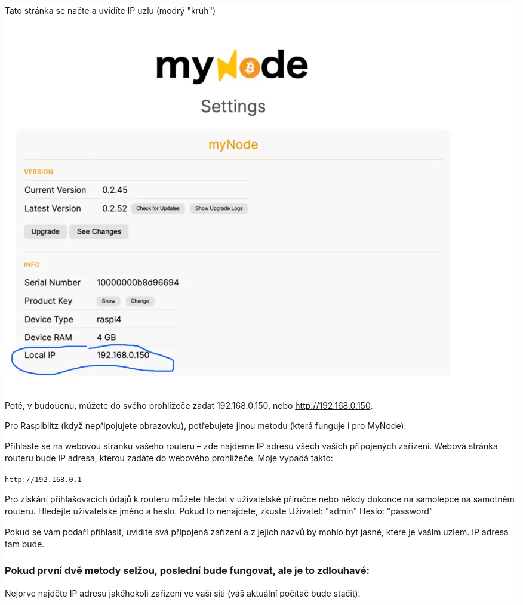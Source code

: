 Tato stránka se načte a uvidíte IP uzlu (modrý "kruh")

![obrázek](assets/20.webp)

Poté, v budoucnu, můžete do svého prohlížeče zadat 192.168.0.150, nebo http://192.168.0.150.

Pro Raspiblitz (když nepřipojujete obrazovku), potřebujete jinou metodu (která funguje i pro MyNode):

Přihlaste se na webovou stránku vašeho routeru – zde najdeme IP adresu všech vašich připojených zařízení. Webová stránka routeru bude IP adresa, kterou zadáte do webového prohlížeče. Moje vypadá takto:

    http://192.168.0.1

Pro získání přihlašovacích údajů k routeru můžete hledat v uživatelské příručce nebo někdy dokonce na samolepce na samotném routeru. Hledejte uživatelské jméno a heslo. Pokud to nenajdete, zkuste Uživatel: "admin" Heslo: "password"

Pokud se vám podaří přihlásit, uvidíte svá připojená zařízení a z jejich názvů by mohlo být jasné, které je vaším uzlem. IP adresa tam bude.
### Pokud první dvě metody selžou, poslední bude fungovat, ale je to zdlouhavé:
Nejprve najděte IP adresu jakéhokoli zařízení ve vaší síti (váš aktuální počítač bude stačit).
